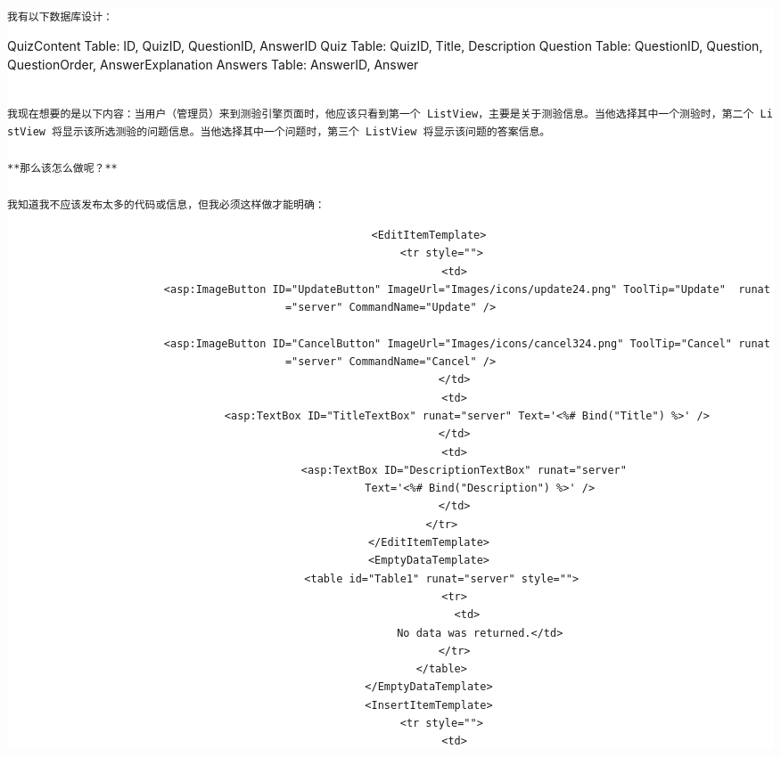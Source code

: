 ```
我有以下数据库设计：

```
QuizContent Table: ID, QuizID, QuestionID, AnswerID
Quiz Table: QuizID, Title, Description
Question Table: QuestionID, Question, QuestionOrder, AnswerExplanation
Answers Table: AnswerID, Answer 
```

我现在想要的是以下内容：当用户（管理员）来到测验引擎页面时，他应该只看到第一个 ListView，主要是关于测验信息。当他选择其中一个测验时，第二个 ListView 将显示该所选测验的问题信息。当他选择其中一个问题时，第三个 ListView 将显示该问题的答案信息。

**那么该怎么做呢？**

我知道我不应该发布太多的代码或信息，但我必须这样做才能明确：

```
<div align="center">
            <asp:ListView ID="ListView1" runat="server" DataKeyNames="QuizID" 
                DataSourceID="SqlDataSource1" InsertItemPosition="LastItem" >

                <EditItemTemplate>
                    <tr style="">
                        <td>
                            <asp:ImageButton ID="UpdateButton" ImageUrl="Images/icons/update24.png" ToolTip="Update"  runat="server" CommandName="Update" />

                            <asp:ImageButton ID="CancelButton" ImageUrl="Images/icons/cancel324.png" ToolTip="Cancel" runat="server" CommandName="Cancel" />
                        </td>
                        <td>
                            <asp:TextBox ID="TitleTextBox" runat="server" Text='<%# Bind("Title") %>' />
                        </td>
                        <td>
                            <asp:TextBox ID="DescriptionTextBox" runat="server" 
                                Text='<%# Bind("Description") %>' />
                        </td>
                    </tr>
                </EditItemTemplate>
                <EmptyDataTemplate>
                    <table id="Table1" runat="server" style="">
                        <tr>
                            <td>
                                No data was returned.</td>
                        </tr>
                    </table>
                </EmptyDataTemplate>
                <InsertItemTemplate>
                    <tr style="">
                        <td>
